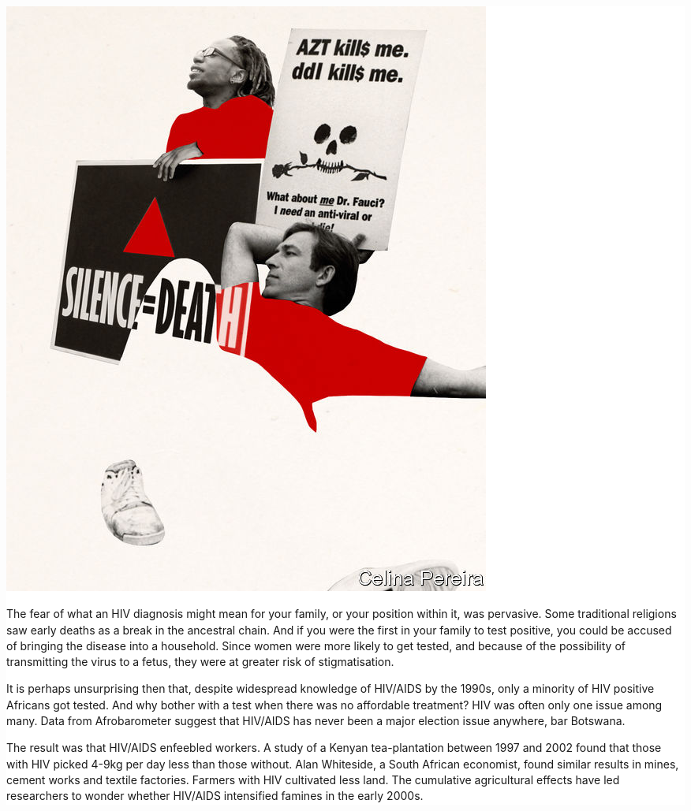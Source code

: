 ![image](images/20200627_BKD004_0.jpg) 


The fear of what an HIV diagnosis might mean for your family, or your position within it, was pervasive. Some traditional religions saw early deaths as a break in the ancestral chain. And if you were the first in your family to test positive, you could be accused of bringing the disease into a household. Since women were more likely to get tested, and because of the possibility of transmitting the virus to a fetus, they were at greater risk of stigmatisation.

It is perhaps unsurprising then that, despite widespread knowledge of HIV/AIDS by the 1990s, only a minority of HIV positive Africans got tested. And why bother with a test when there was no affordable treatment? HIV was often only one issue among many. Data from Afrobarometer suggest that HIV/AIDS has never been a major election issue anywhere, bar Botswana.

The result was that HIV/AIDS enfeebled workers. A study of a Kenyan tea-plantation between 1997 and 2002 found that those with HIV picked 4-9kg per day less than those without. Alan Whiteside, a South African economist, found similar results in mines, cement works and textile factories. Farmers with HIV cultivated less land. The cumulative agricultural effects have led researchers to wonder whether HIV/AIDS intensified famines in the early 2000s.
